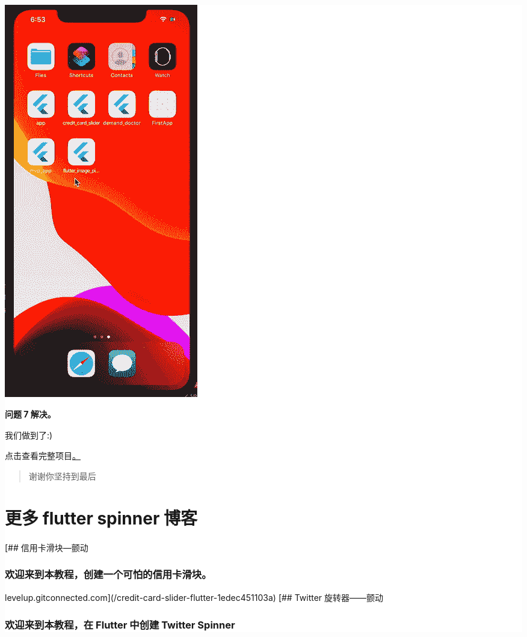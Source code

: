 ![](img/2a16cd08b2d39f23bc4e94c2801943bd.png)

**问题 7 解决。**

我们做到了:)

点击查看完整项目[。](https://github.com/GursheeshSingh/flutter_image_picker)

> 谢谢你坚持到最后

# 更多 flutter spinner 博客

[](/credit-card-slider-flutter-1edec451103a) [## 信用卡滑块—颤动

### 欢迎来到本教程，创建一个可怕的信用卡滑块。

levelup.gitconnected.com](/credit-card-slider-flutter-1edec451103a) [](https://medium.com/swlh/twitter-spinner-flutter-81ca13c0f00e) [## Twitter 旋转器——颤动

### 欢迎来到本教程，在 Flutter 中创建 Twitter Spinner
